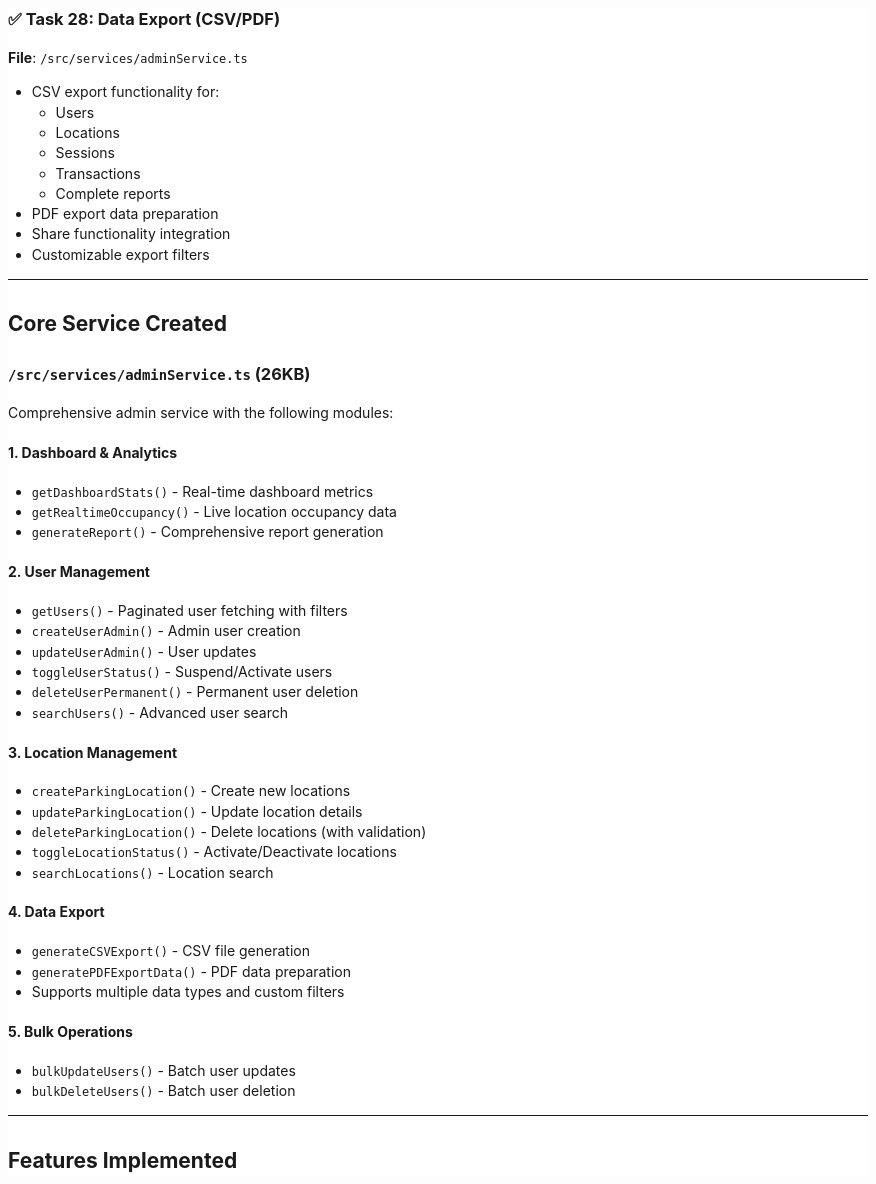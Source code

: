 ### ✅ Task 28: Data Export (CSV/PDF)
**File**: `/src/services/adminService.ts`
- CSV export functionality for:
  - Users
  - Locations
  - Sessions
  - Transactions
  - Complete reports
- PDF export data preparation
- Share functionality integration
- Customizable export filters

---

## Core Service Created

### `/src/services/adminService.ts` (26KB)
Comprehensive admin service with the following modules:

#### 1. Dashboard & Analytics
- `getDashboardStats()` - Real-time dashboard metrics
- `getRealtimeOccupancy()` - Live location occupancy data
- `generateReport()` - Comprehensive report generation

#### 2. User Management
- `getUsers()` - Paginated user fetching with filters
- `createUserAdmin()` - Admin user creation
- `updateUserAdmin()` - User updates
- `toggleUserStatus()` - Suspend/Activate users
- `deleteUserPermanent()` - Permanent user deletion
- `searchUsers()` - Advanced user search

#### 3. Location Management
- `createParkingLocation()` - Create new locations
- `updateParkingLocation()` - Update location details
- `deleteParkingLocation()` - Delete locations (with validation)
- `toggleLocationStatus()` - Activate/Deactivate locations
- `searchLocations()` - Location search

#### 4. Data Export
- `generateCSVExport()` - CSV file generation
- `generatePDFExportData()` - PDF data preparation
- Supports multiple data types and custom filters

#### 5. Bulk Operations
- `bulkUpdateUsers()` - Batch user updates
- `bulkDeleteUsers()` - Batch user deletion

---

## Features Implemented
